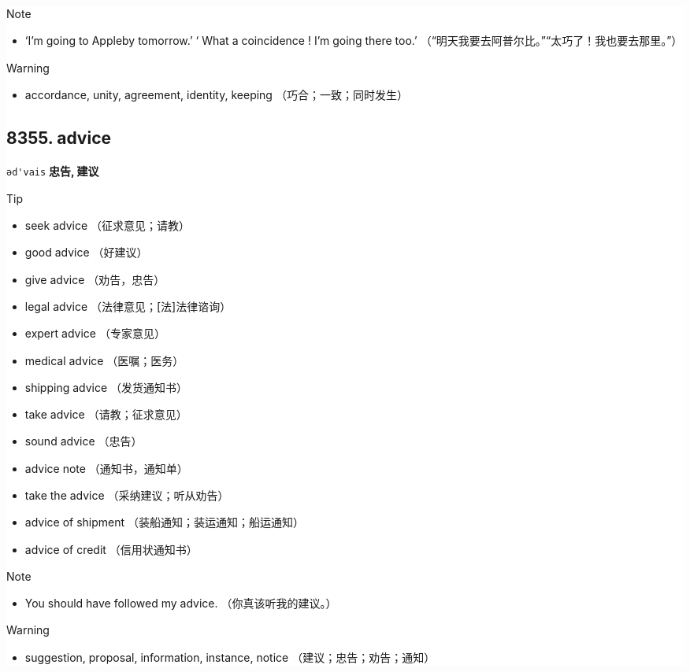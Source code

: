 > [!NOTE]
>
> - ‘I’m going to Appleby tomorrow.’ ‘ What a coincidence ! I’m going there too.’ （“明天我要去阿普尔比。”“太巧了！我也要去那里。”）
>

> [!WARNING]
>
> - accordance, unity, agreement, identity, keeping （巧合；一致；同时发生）
>

## 8355. advice

`əd'vais`  **忠告, 建议**

> [!TIP]
>
> - seek advice （征求意见；请教）
>
> - good advice （好建议）
>
> - give advice （劝告，忠告）
>
> - legal advice （法律意见；[法]法律谘询）
>
> - expert advice （专家意见）
>
> - medical advice （医嘱；医务）
>
> - shipping advice （发货通知书）
>
> - take advice （请教；征求意见）
>
> - sound advice （忠告）
>
> - advice note （通知书，通知单）
>
> - take the advice （采纳建议；听从劝告）
>
> - advice of shipment （装船通知；装运通知；船运通知）
>
> - advice of credit （信用状通知书）
>

> [!NOTE]
>
> - You should have followed my advice. （你真该听我的建议。）
>

> [!WARNING]
>
> - suggestion, proposal, information, instance, notice （建议；忠告；劝告；通知）
>
